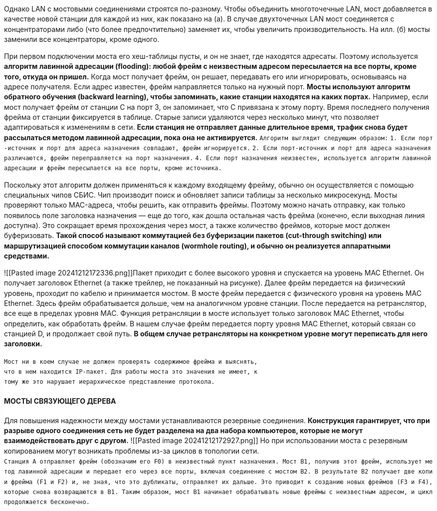 Однако LAN с мостовыми соединениями строятся по-разному. Чтобы объединить многоточечные LAN, мост добавляется в качестве новой станции для
каждой из них, как показано на (а). 
В случае двухточечных LAN мост соединяется с концентраторами либо (что более предпочтительно) заменяет их, чтобы увеличить производительность. На илл. (б) мосты заменили все концентраторы, кроме одного.

При первом подключении моста его хеш-таблицы пусты, и он не знает, где находятся адресаты. Поэтому используется **алгоритм лавинной адресации (flooding): любой фрейм с неизвестным адресом пересылается на все порты, кроме того, откуда он пришел.** 
Когда мост получает фрейм, он решает, передавать его или игнорировать, основываясь на адресе получателя. Если адрес известен, фрейм направляется только на нужный порт. **Мосты используют алгоритм обратного обучения (backward learning), чтобы запоминать, какие станции находятся на каких портах.** Например, если мост получает фрейм от станции C на порт 3, он запоминает, что C привязана к этому порту.
Время последнего получения фрейма от станции фиксируется в таблице. Старые записи удаляются через несколько минут, что позволяет адаптироваться к изменениям в сети. **Если станция не отправляет данные длительное время, трафик снова будет рассылаться методом лавинной адресации, пока она не активируется.**
`Алгоритм выглядит следующим образом:`
	`1. Если порт-источник и порт для адреса назначения совпадают, фрейм игнорируется.`
	`2. Если порт-источник и порт для адреса назначения различаются, фрейм переправляется на порт назначения.`
	`4. Если порт назначения неизвестен, используется алгоритм лавинной адресации и фрейм пересылается на все порты, кроме источника.`
	
Поскольку этот алгоритм должен применяться к каждому входящему фрейму, обычно он осуществляется с помощью специальных чипов СБИС. Чип производит поиск и обновляет записи таблицы за несколько микросекунд. Мосты проверяют только MAC-адреса, чтобы решить, как отправить фреймы. Поэтому можно начать отправку, как только появилось поле заголовка назначения — еще до того, как дошла остальная часть фрейма (конечно, если выходная линия доступна). Это сокращает время прохождения через мост, а также количество фреймов, которые мост должен буферизовать. **Такой способ называют коммутацией без буферизации пакетов (cut-through switching) или маршрутизацией способом коммутации каналов (wormhole routing), и обычно он реализуется аппаратными средствами.**
	
![[Pasted image 20241212172336.png]]Пакет приходит с более высокого уровня и спускается на уровень MAC Ethernet. Он получает заголовок Ethernet (а также трейлер, не показанный на рисунке). 
	Далее фрейм передается на физический уровень, проходит по кабелю и принимается мостом. 
	В мосте фрейм передается с физического уровня на уровень MAC Ethernet. 
		Здесь фрейм обрабатывается дольше, чем на аналогичном уровне станции. 
	После передается на ретранслятор, все еще в пределах уровня MAC. 
		Функция ретрансляции в мосте использует только заголовок MAC Ethernet, чтобы определить, как обработать фрейм. В нашем случае фрейм передается порту уровня MAC Ethernet, который связан со станцией D, и продолжает свой путь. **В общем случае ретрансляторы на конкретном уровне могут переписать для него заголовки.**
		
	Мост ни в коем случае не должен проверять содержимое фрейма и выяснять, 
	что в нем находится IP-пакет. Для работы моста это значения не имеет, к 
	тому же это нарушает иерархическое представление протокола.


#### МОСТЫ СВЯЗУЮЩЕГО ДЕРЕВА

Для повышения надежности между мостами устанавливаются резервные соединения. **Конструкция гарантирует, что при разрыве одного соединения сеть не будет разделена на два набора компьютеров, которые не могут взаимодействовать друг с другом.**
![[Pasted image 20241212172927.png]]
Но при использовании моста с резервным копированием могут возникать проблемы из-за циклов в топологии сети.  
`Станция А отправляет фрейм (обозначим его F0) в неизвестный пункт назначения. Мост В1, получив этот фрейм, использует метод лавинной адресации и передает его через все порты, включая соединение с мостом В2. В результате В2 получает две копии фрейма (F1 и F2) и, не зная, что это дубликаты, отправляет их дальше. Это приводит к созданию новых фреймов (F3 и F4), которые снова возвращаются в В1. Таким образом, мост В1 начинает обрабатывать новые фреймы с неизвестным адресом, и цикл продолжается бесконечно.`